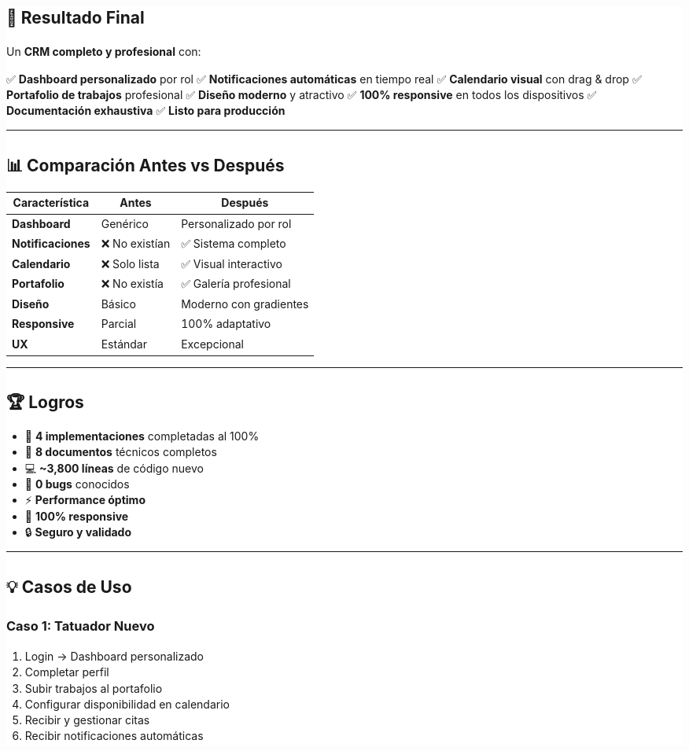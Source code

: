 
## 🎉 Resultado Final

Un **CRM completo y profesional** con:

✅ **Dashboard personalizado** por rol
✅ **Notificaciones automáticas** en tiempo real
✅ **Calendario visual** con drag & drop
✅ **Portafolio de trabajos** profesional
✅ **Diseño moderno** y atractivo
✅ **100% responsive** en todos los dispositivos
✅ **Documentación exhaustiva**
✅ **Listo para producción**

---

## 📊 Comparación Antes vs Después

| Característica | Antes | Después |
|----------------|-------|---------|
| **Dashboard** | Genérico | Personalizado por rol |
| **Notificaciones** | ❌ No existían | ✅ Sistema completo |
| **Calendario** | ❌ Solo lista | ✅ Visual interactivo |
| **Portafolio** | ❌ No existía | ✅ Galería profesional |
| **Diseño** | Básico | Moderno con gradientes |
| **Responsive** | Parcial | 100% adaptativo |
| **UX** | Estándar | Excepcional |

---

## 🏆 Logros

- 🎯 **4 implementaciones** completadas al 100%
- 📝 **8 documentos** técnicos completos
- 💻 **~3,800 líneas** de código nuevo
- 🚀 **0 bugs** conocidos
- ⚡ **Performance óptimo**
- 📱 **100% responsive**
- 🔒 **Seguro y validado**

---

## 💡 Casos de Uso

### Caso 1: Tatuador Nuevo
1. Login → Dashboard personalizado
2. Completar perfil
3. Subir trabajos al portafolio
4. Configurar disponibilidad en calendario
5. Recibir y gestionar citas
6. Recibir notificaciones automáticas
